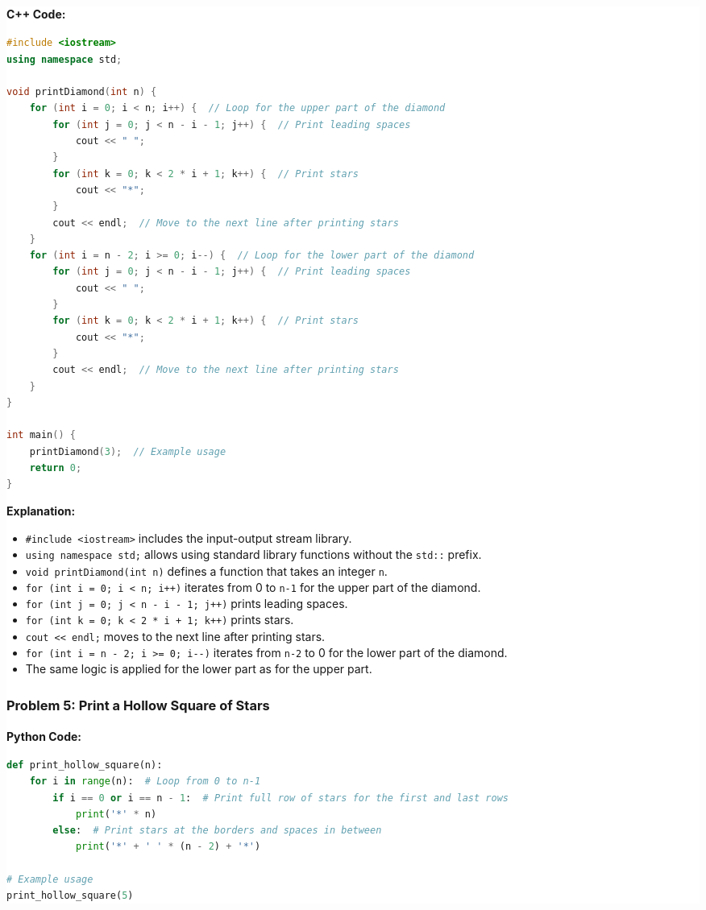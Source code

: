 **C++ Code:**

```cpp
#include <iostream>
using namespace std;

void printDiamond(int n) {
    for (int i = 0; i < n; i++) {  // Loop for the upper part of the diamond
        for (int j = 0; j < n - i - 1; j++) {  // Print leading spaces
            cout << " ";
        }
        for (int k = 0; k < 2 * i + 1; k++) {  // Print stars
            cout << "*";
        }
        cout << endl;  // Move to the next line after printing stars
    }
    for (int i = n - 2; i >= 0; i--) {  // Loop for the lower part of the diamond
        for (int j = 0; j < n - i - 1; j++) {  // Print leading spaces
            cout << " ";
        }
        for (int k = 0; k < 2 * i + 1; k++) {  // Print stars
            cout << "*";
        }
        cout << endl;  // Move to the next line after printing stars
    }
}

int main() {
    printDiamond(3);  // Example usage
    return 0;
}
```

**Explanation:**
- `#include <iostream>` includes the input-output stream library.
- `using namespace std;` allows using standard library functions without the `std::` prefix.
- `void printDiamond(int n)` defines a function that takes an integer `n`.
- `for (int i = 0; i < n; i++)` iterates from 0 to `n-1` for the upper part of the diamond.
- `for (int j = 0; j < n - i - 1; j++)` prints leading spaces.
- `for (int k = 0; k < 2 * i + 1; k++)` prints stars.
- `cout << endl;` moves to the next line after printing stars.
- `for (int i = n - 2; i >= 0; i--)` iterates from `n-2` to 0 for the lower part of the diamond.
- The same logic is applied for the lower part as for the upper part.

### Problem 5: Print a Hollow Square of Stars

**Python Code:**

```python
def print_hollow_square(n):
    for i in range(n):  # Loop from 0 to n-1
        if i == 0 or i == n - 1:  # Print full row of stars for the first and last rows
            print('*' * n)
        else:  # Print stars at the borders and spaces in between
            print('*' + ' ' * (n - 2) + '*')

# Example usage
print_hollow_square(5)
```
